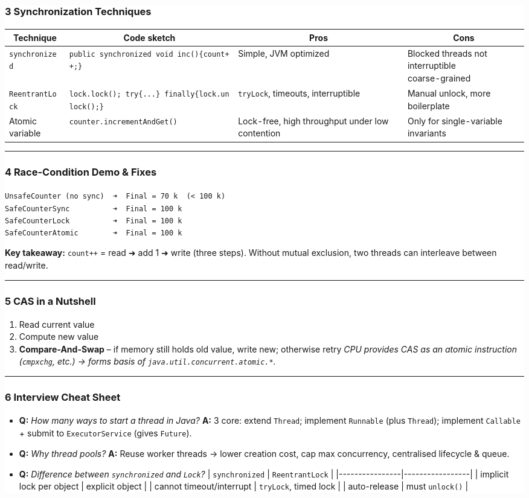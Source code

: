 ### 3 Synchronization Techniques

| Technique | Code sketch | Pros | Cons |
|-----------|-------------|------|------|
| `synchronized` | `public synchronized void inc(){count++;}` | Simple, JVM optimized | Blocked threads not interruptible<br>coarse-grained |
| `ReentrantLock` | `lock.lock(); try{...} finally{lock.unlock();}` | `tryLock`, timeouts, interruptible | Manual unlock, more boilerplate |
| Atomic variable | `counter.incrementAndGet()` | Lock-free, high throughput under low contention | Only for single-variable invariants |

______________________________________________________________________

### 4 Race-Condition Demo & Fixes

```text
UnsafeCounter (no sync)  ➜  Final = 70 k  (< 100 k)
SafeCounterSync          ➜  Final = 100 k
SafeCounterLock          ➜  Final = 100 k
SafeCounterAtomic        ➜  Final = 100 k
```

**Key takeaway:** `count++` = read ➜ add 1 ➜ write (three steps).
Without mutual exclusion, two threads can interleave between read/write.

______________________________________________________________________

### 5 CAS in a Nutshell

1. Read current value
1. Compute new value
1. **Compare-And-Swap** – if memory still holds old value, write new; otherwise retry
   *CPU provides CAS as an atomic instruction (`cmpxchg`, etc.) → forms basis of `java.util.concurrent.atomic.*`.*

______________________________________________________________________

### 6 Interview Cheat Sheet

- **Q:** *How many ways to start a thread in Java?*
  **A:** 3 core: extend `Thread`; implement `Runnable` (plus `Thread`); implement `Callable` + submit to `ExecutorService` (gives `Future`).

- **Q:** *Why thread pools?*
  **A:** Reuse worker threads → lower creation cost, cap max concurrency, centralised lifecycle & queue.

- **Q:** *Difference between `synchronized` and `Lock`?*
  | `synchronized` | `ReentrantLock` |
  |----------------|-----------------|
  | implicit lock per object | explicit object |
  | cannot timeout/interrupt | `tryLock`, timed lock |
  | auto-release | must `unlock()` |
